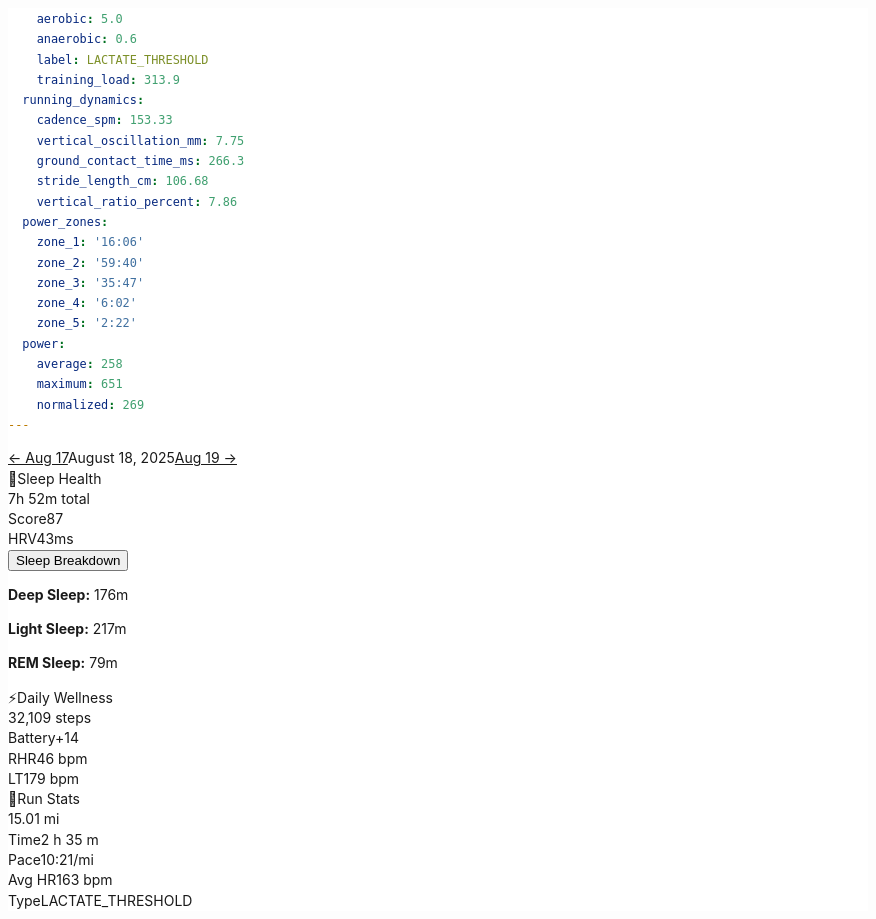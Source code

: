 ```yaml
    aerobic: 5.0
    anaerobic: 0.6
    label: LACTATE_THRESHOLD
    training_load: 313.9
  running_dynamics:
    cadence_spm: 153.33
    vertical_oscillation_mm: 7.75
    ground_contact_time_ms: 266.3
    stride_length_cm: 106.68
    vertical_ratio_percent: 7.86
  power_zones:
    zone_1: '16:06'
    zone_2: '59:40'
    zone_3: '35:47'
    zone_4: '6:02'
    zone_5: '2:22'
  power:
    average: 258
    maximum: 651
    normalized: 269
---
```



<link rel="stylesheet" href="../../../training-data.css">

<div class="navigation-bar"><a href="17" class="nav-button nav-prev">← Aug 17</a><span class="nav-current">August 18, 2025</span><a href="19" class="nav-button nav-next">Aug 19 →</a></div>

<div class="card-container">
<div class="metric-card sleep-card">
<div class="card-header"><span class="card-emoji">🛌</span>Sleep Health</div>
<div class="metric-primary">7h 52m total</div>
<div class="metric-grid">
<div class="metric-item"><span class="metric-label">Score</span><span class="metric-value">87</span></div>
<div class="metric-item"><span class="metric-label">HRV</span><span class="metric-value">43ms</span></div>
</div>
<button class="collapsible">Sleep Breakdown</button>
<div class="collapsible-content">
<p><strong>Deep Sleep:</strong> 176m</p>
<p><strong>Light Sleep:</strong> 217m</p>
<p><strong>REM Sleep:</strong> 79m</p>
</div>
</div>
<div class="metric-card wellness-card">
<div class="card-header"><span class="card-emoji">⚡</span>Daily Wellness</div>
<div class="metric-primary">32,109 steps</div>
<div class="metric-grid"><div class="metric-item"><span class="metric-label">Battery</span><span class="metric-value">+14</span></div><div class="metric-item"><span class="metric-label">RHR</span><span class="metric-value">46 bpm</span></div><div class="metric-item"><span class="metric-label">LT</span><span class="metric-value">179 bpm</span></div></div>
</div>
<div class="metric-card workout-card">
<div class="card-header"><span class="card-emoji">🏃</span>Run Stats</div>
<div class="metric-primary">15.01 mi</div>
<div class="metric-list"><div class="metric-item-full"><span class="metric-label">Time</span><span class="metric-value">2 h 35 m</span></div><div class="metric-item-full"><span class="metric-label">Pace</span><span class="metric-value">10:21/mi</span></div><div class="metric-item-full"><span class="metric-label">Avg HR</span><span class="metric-value">163 bpm</span></div><div class="metric-item-full"><span class="metric-label">Type</span><span class="metric-value">LACTATE_THRESHOLD</span></div></div>
</div>